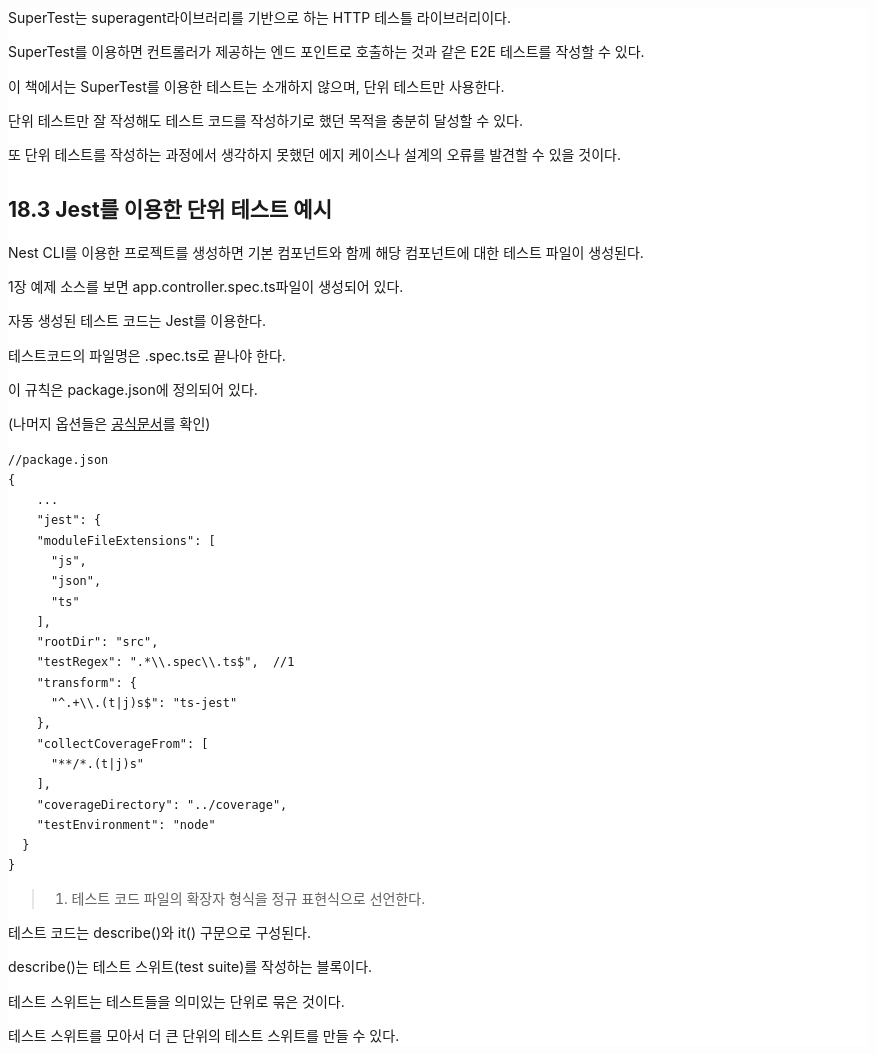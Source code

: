 SuperTest는 superagent라이브러리를 기반으로 하는 HTTP 테스틀 라이브러리이다.

SuperTest를 이용하면 컨트롤러가 제공하는 엔드 포인트로 호출하는 것과 같은 E2E 테스트를 작성할 수 있다.

이 책에서는 SuperTest를 이용한 테스트는 소개하지 않으며, 단위 테스트만 사용한다.

단위 테스트만 잘 작성해도 테스트 코드를 작성하기로 했던 목적을 충분히 달성할 수 있다.

또 단위 테스트를 작성하는 과정에서 생각하지 못했던 에지 케이스나 설계의 오류를 발견할 수 있을 것이다.

## 18.3 Jest를 이용한 단위 테스트 예시

Nest CLI를 이용한 프로젝트를 생성하면 기본 컴포넌트와 함께 해당 컴포넌트에 대한 테스트 파일이 생성된다.

1장 예제 소스를 보면 app.controller.spec.ts파일이 생성되어 있다.

자동 생성된 테스트 코드는 Jest를 이용한다.

테스트코드의 파일명은 .spec.ts로 끝나야 한다.

이 규칙은 package.json에 정의되어 있다.

(나머지 옵션들은 [공식문서](https://jestjs.io/docs/configuration)를 확인)

```tsx
//package.json
{
	...
	"jest": {
    "moduleFileExtensions": [
      "js",
      "json",
      "ts"
    ],
    "rootDir": "src",
    "testRegex": ".*\\.spec\\.ts$",  //1
    "transform": {
      "^.+\\.(t|j)s$": "ts-jest"
    },
    "collectCoverageFrom": [
      "**/*.(t|j)s"
    ],
    "coverageDirectory": "../coverage",
    "testEnvironment": "node"
  }
}
```

> 1) 테스트 코드 파일의 확장자 형식을 정규 표현식으로 선언한다.
> 

테스트 코드는 describe()와 it() 구문으로 구성된다.

describe()는 테스트 스위트(test suite)를 작성하는 블록이다.

테스트 스위트는 테스트들을 의미있는 단위로 묶은 것이다.

테스트 스위트를 모아서 더 큰 단위의 테스트 스위트를 만들 수 있다.
